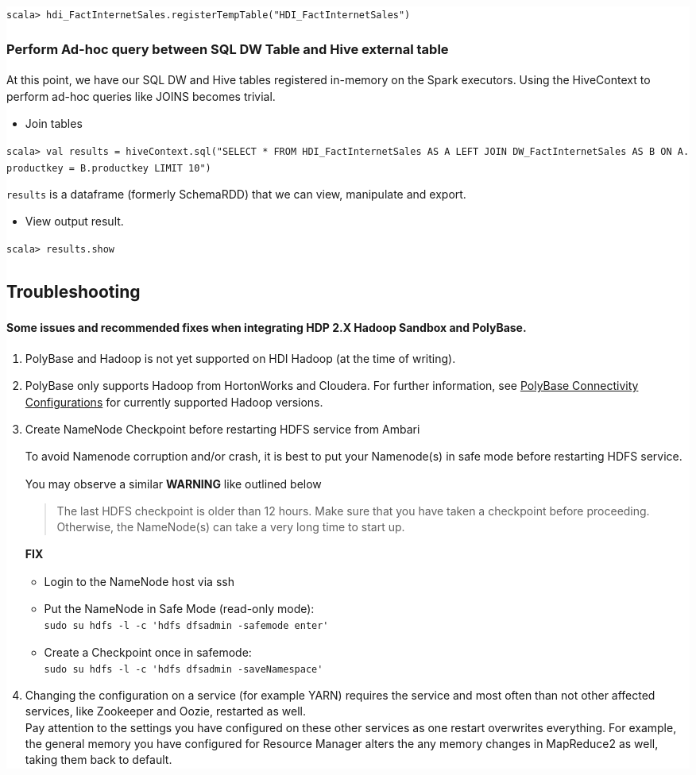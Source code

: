 
```
scala> hdi_FactInternetSales.registerTempTable("HDI_FactInternetSales")
```

### Perform Ad-hoc query between SQL DW Table and Hive external table  
At this point, we have our SQL DW and Hive tables registered in-memory on the Spark executors. Using the HiveContext to
perform ad-hoc queries like JOINS becomes trivial.

- Join tables

```
scala> val results = hiveContext.sql("SELECT * FROM HDI_FactInternetSales AS A LEFT JOIN DW_FactInternetSales AS B ON A.productkey = B.productkey LIMIT 10")
```

`results` is a dataframe (formerly SchemaRDD) that we can view, manipulate and export.

- View output result.

```
scala> results.show
```

## Troubleshooting  

#### Some issues and recommended fixes when integrating HDP 2.X Hadoop Sandbox and PolyBase.
1. PolyBase and Hadoop is not yet supported on HDI Hadoop (at the time of writing).

1. PolyBase only supports Hadoop from HortonWorks and Cloudera. For further information, see  [PolyBase Connectivity Configurations](https://msdn.microsoft.com/en-us/library/mt143174.aspx) for currently supported Hadoop versions.  

1. Create NameNode Checkpoint before restarting HDFS service from Ambari

	To avoid Namenode corruption and/or crash, it is best to put your Namenode(s) in safe mode before restarting HDFS service.  

	You may observe a similar **WARNING** like outlined below

	> The last HDFS checkpoint is older than 12 hours. Make sure that you have taken a checkpoint before proceeding. Otherwise, the NameNode(s) can take a very long time to start up.

	**FIX**  
	- Login to the NameNode host via ssh  

	- Put the NameNode in Safe Mode (read-only mode):  
	`sudo su hdfs -l -c 'hdfs dfsadmin -safemode enter'`  

	- Create a Checkpoint once in safemode:  
	`sudo su hdfs -l -c 'hdfs dfsadmin -saveNamespace'`

1. Changing the configuration on a service (for example YARN) requires the service and most often than not other affected services, like Zookeeper and Oozie, restarted as well.   
	Pay attention to the settings you have configured on these other services as one restart overwrites everything. For example, the general memory you have configured for Resource Manager alters the any memory changes in MapReduce2 as well, taking them back to default.  
